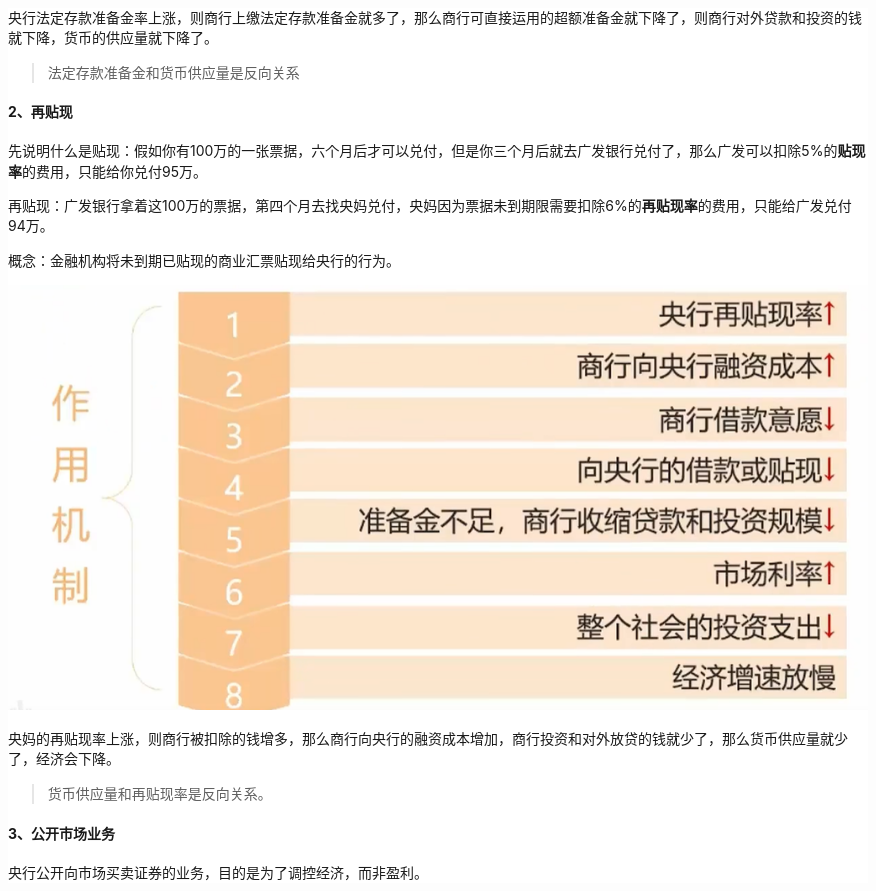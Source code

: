 央行法定存款准备金率上涨，则商行上缴法定存款准备金就多了，那么商行可直接运用的超额准备金就下降了，则商行对外贷款和投资的钱就下降，货币的供应量就下降了。

> 法定存款准备金和货币供应量是反向关系



#### 2、再贴现

先说明什么是贴现：假如你有100万的一张票据，六个月后才可以兑付，但是你三个月后就去广发银行兑付了，那么广发可以扣除5%的**贴现率**的费用，只能给你兑付95万。

再贴现：广发银行拿着这100万的票据，第四个月去找央妈兑付，央妈因为票据未到期限需要扣除6%的**再贴现率**的费用，只能给广发兑付94万。

概念：金融机构将未到期已贴现的商业汇票贴现给央行的行为。

![](01_法律法规.assets/14.png)

央妈的再贴现率上涨，则商行被扣除的钱增多，那么商行向央行的融资成本增加，商行投资和对外放贷的钱就少了，那么货币供应量就少了，经济会下降。

> 货币供应量和再贴现率是反向关系。

 



#### 3、公开市场业务

央行公开向市场买卖证券的业务，目的是为了调控经济，而非盈利。
